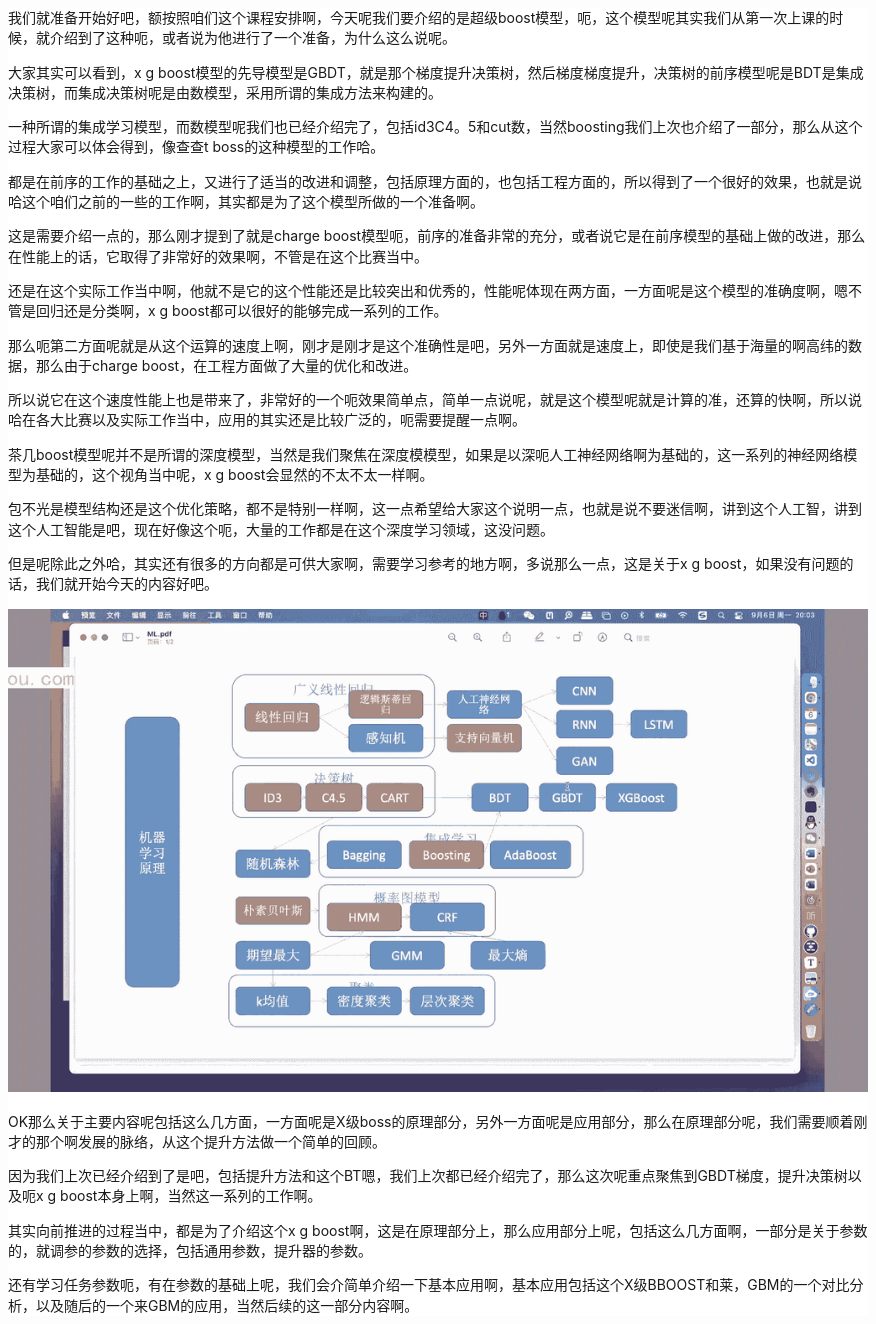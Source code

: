 我们就准备开始好吧，额按照咱们这个课程安排啊，今天呢我们要介绍的是超级boost模型，呃，这个模型呢其实我们从第一次上课的时候，就介绍到了这种呃，或者说为他进行了一个准备，为什么这么说呢。

大家其实可以看到，x g boost模型的先导模型是GBDT，就是那个梯度提升决策树，然后梯度梯度提升，决策树的前序模型呢是BDT是集成决策树，而集成决策树呢是由数模型，采用所谓的集成方法来构建的。

一种所谓的集成学习模型，而数模型呢我们也已经介绍完了，包括id3C4。5和cut数，当然boosting我们上次也介绍了一部分，那么从这个过程大家可以体会得到，像查查t boss的这种模型的工作哈。

都是在前序的工作的基础之上，又进行了适当的改进和调整，包括原理方面的，也包括工程方面的，所以得到了一个很好的效果，也就是说哈这个咱们之前的一些的工作啊，其实都是为了这个模型所做的一个准备啊。

这是需要介绍一点的，那么刚才提到了就是charge boost模型呃，前序的准备非常的充分，或者说它是在前序模型的基础上做的改进，那么在性能上的话，它取得了非常好的效果啊，不管是在这个比赛当中。

还是在这个实际工作当中啊，他就不是它的这个性能还是比较突出和优秀的，性能呢体现在两方面，一方面呢是这个模型的准确度啊，嗯不管是回归还是分类啊，x g boost都可以很好的能够完成一系列的工作。

那么呃第二方面呢就是从这个运算的速度上啊，刚才是刚才是这个准确性是吧，另外一方面就是速度上，即使是我们基于海量的啊高纬的数据，那么由于charge boost，在工程方面做了大量的优化和改进。

所以说它在这个速度性能上也是带来了，非常好的一个呃效果简单点，简单一点说呢，就是这个模型呢就是计算的准，还算的快啊，所以说哈在各大比赛以及实际工作当中，应用的其实还是比较广泛的，呃需要提醒一点啊。

茶几boost模型呢并不是所谓的深度模型，当然是我们聚焦在深度模模型，如果是以深呃人工神经网络啊为基础的，这一系列的神经网络模型为基础的，这个视角当中呢，x g boost会显然的不太不太一样啊。

包不光是模型结构还是这个优化策略，都不是特别一样啊，这一点希望给大家这个说明一点，也就是说不要迷信啊，讲到这个人工智，讲到这个人工智能是吧，现在好像这个呃，大量的工作都是在这个深度学习领域，这没问题。

但是呢除此之外哈，其实还有很多的方向都是可供大家啊，需要学习参考的地方啊，多说那么一点，这是关于x g boost，如果没有问题的话，我们就开始今天的内容好吧。



![](img/4461d05e218e8fd47973912ad5a92706_4.png)

OK那么关于主要内容呢包括这么几方面，一方面呢是X级boss的原理部分，另外一方面呢是应用部分，那么在原理部分呢，我们需要顺着刚才的那个啊发展的脉络，从这个提升方法做一个简单的回顾。

因为我们上次已经介绍到了是吧，包括提升方法和这个BT嗯，我们上次都已经介绍完了，那么这次呢重点聚焦到GBDT梯度，提升决策树以及呃x g boost本身上啊，当然这一系列的工作啊。

其实向前推进的过程当中，都是为了介绍这个x g boost啊，这是在原理部分上，那么应用部分上呢，包括这么几方面啊，一部分是关于参数的，就调参的参数的选择，包括通用参数，提升器的参数。

还有学习任务参数呃，有在参数的基础上呢，我们会介简单介绍一下基本应用啊，基本应用包括这个X级BBOOST和莱，GBM的一个对比分析，以及随后的一个来GBM的应用，当然后续的这一部分内容啊。
